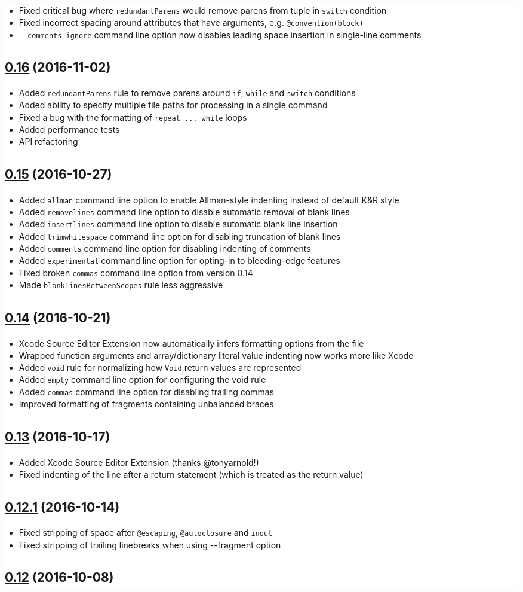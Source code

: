 - Fixed critical bug where `redundantParens` would remove parens from tuple in `switch` condition
- Fixed incorrect spacing around attributes that have arguments, e.g. `@convention(block)`
- `--comments ignore` command line option now disables leading space insertion in single-line comments

## [0.16](https://github.com/nicklockwood/SwiftFormat/releases/tag/0.16) (2016-11-02)

- Added `redundantParens` rule to remove parens around `if`, `while` and `switch` conditions
- Added ability to specify multiple file paths for processing in a single command
- Fixed a bug with the formatting of `repeat ... while` loops
- Added performance tests
- API refactoring

## [0.15](https://github.com/nicklockwood/SwiftFormat/releases/tag/0.15) (2016-10-27)

- Added `allman` command line option to enable Allman-style indenting instead of default K&R style
- Added `removelines` command line option to disable automatic removal of blank lines
- Added `insertlines` command line option to disable automatic blank line insertion
- Added `trimwhitespace` command line option for disabling truncation of blank lines
- Added `comments` command line option for disabling indenting of comments
- Added `experimental` command line option for opting-in to bleeding-edge features
- Fixed broken `commas` command line option from version 0.14
- Made `blankLinesBetweenScopes` rule less aggressive

## [0.14](https://github.com/nicklockwood/SwiftFormat/releases/tag/0.14) (2016-10-21)

- Xcode Source Editor Extension now automatically infers formatting options from the file
- Wrapped function arguments and array/dictionary literal value indenting now works more like Xcode
- Added `void` rule for normalizing how `Void` return values are represented
- Added `empty` command line option for configuring the void rule
- Added `commas` command line option for disabling trailing commas
- Improved formatting of fragments containing unbalanced braces

## [0.13](https://github.com/nicklockwood/SwiftFormat/releases/tag/0.13) (2016-10-17)

- Added Xcode Source Editor Extension (thanks @tonyarnold!)
- Fixed indenting of the line after a return statement (which is treated as the return value)

## [0.12.1](https://github.com/nicklockwood/SwiftFormat/releases/tag/0.12.1) (2016-10-14)

- Fixed stripping of space after `@escaping`, `@autoclosure` and `inout`
- Fixed stripping of trailing linebreaks when using --fragment option

## [0.12](https://github.com/nicklockwood/SwiftFormat/releases/tag/0.12) (2016-10-08)
